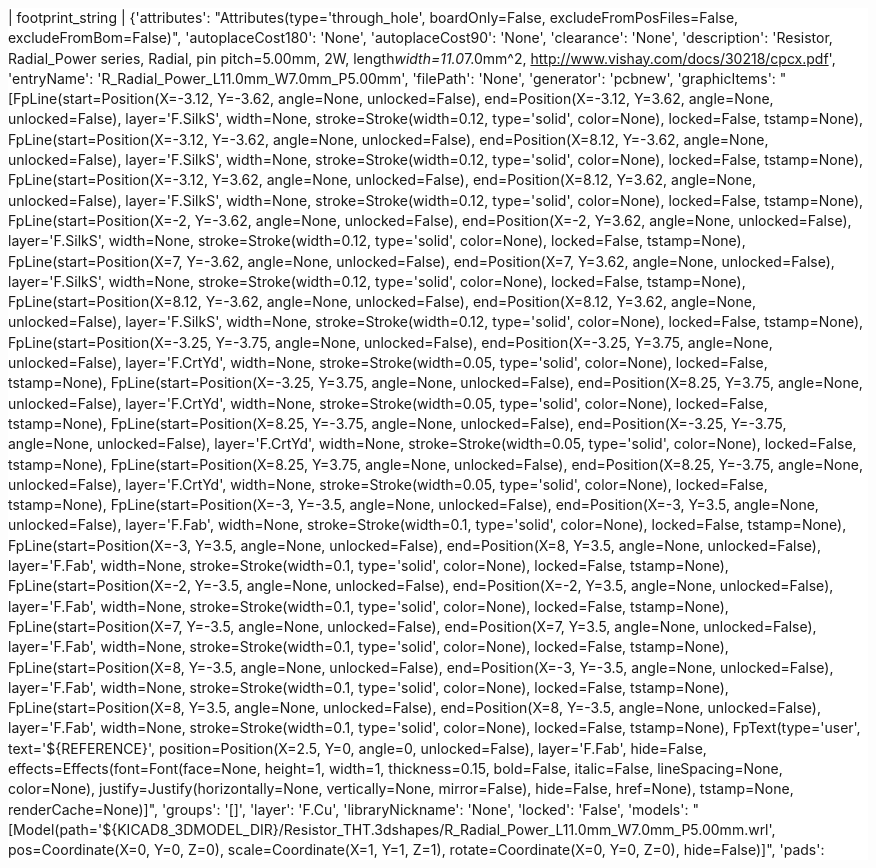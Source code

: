 | footprint_string | {'attributes': "Attributes(type='through_hole', boardOnly=False, excludeFromPosFiles=False, excludeFromBom=False)", 'autoplaceCost180': 'None', 'autoplaceCost90': 'None', 'clearance': 'None', 'description': 'Resistor, Radial_Power series, Radial, pin pitch=5.00mm, 2W, length*width=11.0*7.0mm^2, http://www.vishay.com/docs/30218/cpcx.pdf', 'entryName': 'R_Radial_Power_L11.0mm_W7.0mm_P5.00mm', 'filePath': 'None', 'generator': 'pcbnew', 'graphicItems': "[FpLine(start=Position(X=-3.12, Y=-3.62, angle=None, unlocked=False), end=Position(X=-3.12, Y=3.62, angle=None, unlocked=False), layer='F.SilkS', width=None, stroke=Stroke(width=0.12, type='solid', color=None), locked=False, tstamp=None), FpLine(start=Position(X=-3.12, Y=-3.62, angle=None, unlocked=False), end=Position(X=8.12, Y=-3.62, angle=None, unlocked=False), layer='F.SilkS', width=None, stroke=Stroke(width=0.12, type='solid', color=None), locked=False, tstamp=None), FpLine(start=Position(X=-3.12, Y=3.62, angle=None, unlocked=False), end=Position(X=8.12, Y=3.62, angle=None, unlocked=False), layer='F.SilkS', width=None, stroke=Stroke(width=0.12, type='solid', color=None), locked=False, tstamp=None), FpLine(start=Position(X=-2, Y=-3.62, angle=None, unlocked=False), end=Position(X=-2, Y=3.62, angle=None, unlocked=False), layer='F.SilkS', width=None, stroke=Stroke(width=0.12, type='solid', color=None), locked=False, tstamp=None), FpLine(start=Position(X=7, Y=-3.62, angle=None, unlocked=False), end=Position(X=7, Y=3.62, angle=None, unlocked=False), layer='F.SilkS', width=None, stroke=Stroke(width=0.12, type='solid', color=None), locked=False, tstamp=None), FpLine(start=Position(X=8.12, Y=-3.62, angle=None, unlocked=False), end=Position(X=8.12, Y=3.62, angle=None, unlocked=False), layer='F.SilkS', width=None, stroke=Stroke(width=0.12, type='solid', color=None), locked=False, tstamp=None), FpLine(start=Position(X=-3.25, Y=-3.75, angle=None, unlocked=False), end=Position(X=-3.25, Y=3.75, angle=None, unlocked=False), layer='F.CrtYd', width=None, stroke=Stroke(width=0.05, type='solid', color=None), locked=False, tstamp=None), FpLine(start=Position(X=-3.25, Y=3.75, angle=None, unlocked=False), end=Position(X=8.25, Y=3.75, angle=None, unlocked=False), layer='F.CrtYd', width=None, stroke=Stroke(width=0.05, type='solid', color=None), locked=False, tstamp=None), FpLine(start=Position(X=8.25, Y=-3.75, angle=None, unlocked=False), end=Position(X=-3.25, Y=-3.75, angle=None, unlocked=False), layer='F.CrtYd', width=None, stroke=Stroke(width=0.05, type='solid', color=None), locked=False, tstamp=None), FpLine(start=Position(X=8.25, Y=3.75, angle=None, unlocked=False), end=Position(X=8.25, Y=-3.75, angle=None, unlocked=False), layer='F.CrtYd', width=None, stroke=Stroke(width=0.05, type='solid', color=None), locked=False, tstamp=None), FpLine(start=Position(X=-3, Y=-3.5, angle=None, unlocked=False), end=Position(X=-3, Y=3.5, angle=None, unlocked=False), layer='F.Fab', width=None, stroke=Stroke(width=0.1, type='solid', color=None), locked=False, tstamp=None), FpLine(start=Position(X=-3, Y=3.5, angle=None, unlocked=False), end=Position(X=8, Y=3.5, angle=None, unlocked=False), layer='F.Fab', width=None, stroke=Stroke(width=0.1, type='solid', color=None), locked=False, tstamp=None), FpLine(start=Position(X=-2, Y=-3.5, angle=None, unlocked=False), end=Position(X=-2, Y=3.5, angle=None, unlocked=False), layer='F.Fab', width=None, stroke=Stroke(width=0.1, type='solid', color=None), locked=False, tstamp=None), FpLine(start=Position(X=7, Y=-3.5, angle=None, unlocked=False), end=Position(X=7, Y=3.5, angle=None, unlocked=False), layer='F.Fab', width=None, stroke=Stroke(width=0.1, type='solid', color=None), locked=False, tstamp=None), FpLine(start=Position(X=8, Y=-3.5, angle=None, unlocked=False), end=Position(X=-3, Y=-3.5, angle=None, unlocked=False), layer='F.Fab', width=None, stroke=Stroke(width=0.1, type='solid', color=None), locked=False, tstamp=None), FpLine(start=Position(X=8, Y=3.5, angle=None, unlocked=False), end=Position(X=8, Y=-3.5, angle=None, unlocked=False), layer='F.Fab', width=None, stroke=Stroke(width=0.1, type='solid', color=None), locked=False, tstamp=None), FpText(type='user', text='${REFERENCE}', position=Position(X=2.5, Y=0, angle=0, unlocked=False), layer='F.Fab', hide=False, effects=Effects(font=Font(face=None, height=1, width=1, thickness=0.15, bold=False, italic=False, lineSpacing=None, color=None), justify=Justify(horizontally=None, vertically=None, mirror=False), hide=False, href=None), tstamp=None, renderCache=None)]", 'groups': '[]', 'layer': 'F.Cu', 'libraryNickname': 'None', 'locked': 'False', 'models': "[Model(path='${KICAD8_3DMODEL_DIR}/Resistor_THT.3dshapes/R_Radial_Power_L11.0mm_W7.0mm_P5.00mm.wrl', pos=Coordinate(X=0, Y=0, Z=0), scale=Coordinate(X=1, Y=1, Z=1), rotate=Coordinate(X=0, Y=0, Z=0), hide=False)]", 'pads':